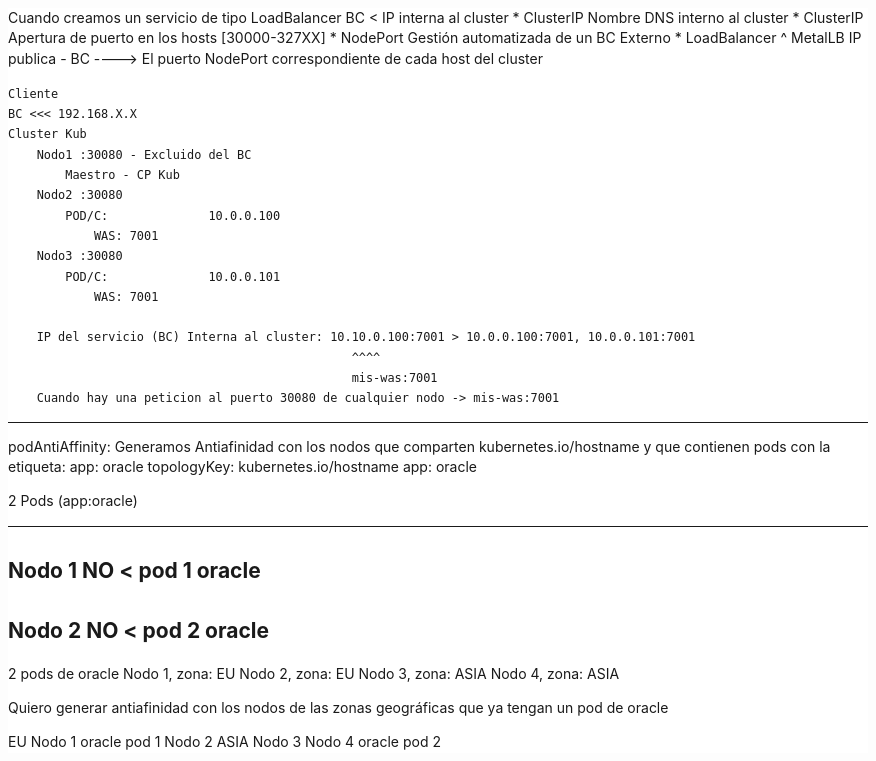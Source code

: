 Cuando creamos un servicio de tipo LoadBalancer
    BC < IP interna al cluster       * ClusterIP
    Nombre DNS  interno al cluster   * ClusterIP
    Apertura de puerto en los hosts   [30000-327XX]    * NodePort
    Gestión automatizada de un BC Externo   * LoadBalancer
                                ^ MetalLB
        IP publica - BC ----> El puerto NodePort correspondiente de cada host del cluster
        
        
    Cliente
    BC <<< 192.168.X.X
    Cluster Kub    
        Nodo1 :30080 - Excluido del BC
            Maestro - CP Kub
        Nodo2 :30080
            POD/C:              10.0.0.100
                WAS: 7001
        Nodo3 :30080
            POD/C:              10.0.0.101
                WAS: 7001
            
        IP del servicio (BC) Interna al cluster: 10.10.0.100:7001 > 10.0.0.100:7001, 10.0.0.101:7001
                                                    ^^^^
                                                    mis-was:7001
        Cuando hay una peticion al puerto 30080 de cualquier nodo -> mis-was:7001
        
        
        
------------
podAntiAffinity:                           Generamos Antiafinidad con los nodos
                                           que comparten kubernetes.io/hostname y que contienen pods con 
                                           la etiqueta: app: oracle
    topologyKey: kubernetes.io/hostname
    app: oracle

2 Pods (app:oracle)

------
Nodo 1
    NO <  pod 1 oracle
------
Nodo 2
    NO < pod 2 oracle
------


2 pods de oracle
Nodo 1, zona: EU
Nodo 2, zona: EU
Nodo 3, zona: ASIA
Nodo 4, zona: ASIA

Quiero generar antiafinidad con los nodos de las zonas geográficas que ya tengan un pod de oracle

EU
    Nodo 1   oracle pod 1
    Nodo 2
ASIA
    Nodo 3
    Nodo 4  oracle pod 2
    